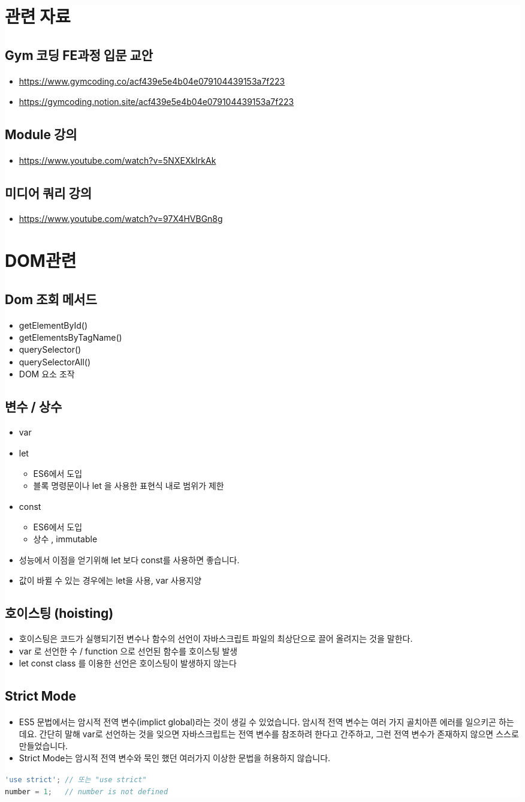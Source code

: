 # 관련 자료 
## Gym 코딩 FE과정 입문 교안 
  * https://www.gymcoding.co/acf439e5e4b04e079104439153a7f223


  * https://gymcoding.notion.site/acf439e5e4b04e079104439153a7f223


## Module 강의 
  * https://www.youtube.com/watch?v=5NXEXkIrkAk

## 미디어 쿼리 강의 
  * https://www.youtube.com/watch?v=97X4HVBGn8g


# DOM관련 

## Dom 조회 메서드 
  * getElementById()
  * getElementsByTagName()
  * querySelector()  
  * querySelectorAll()
  * DOM 요소 조작

## 변수 / 상수 
  * var 
  * let 
    * ES6에서 도입 
    * 블록 명령문이나 let 을 사용한 표현식 내로 범위가 제한
  * const 
    * ES6에서 도입 
    * 상수 , immutable 

  * 성능에서 이점을 얻기위해 let 보다 const를 사용하면 좋습니다.
  *  값이 바뀔 수 있는 경우에는 let을 사용, var 사용지양 

## 호이스팅 (hoisting)
  * 호이스팅은 코드가 실행되기전 변수나 함수의 선언이 자바스크립트 파일의 최상단으로 끌어 올려지는 것을 말한다.
  * var 로 선언한 수 / function 으로 선언된 함수를 호이스팅 발생
  * let const class 를 이용한 선언은 호이스팅이 발생하지 않는다

## Strict Mode
  * ES5 문법에서는 암시적 전역 변수(implict global)라는 것이 생길 수 있었습니다. 암시적 전역 변수는 여러 가지 골치아픈 에러를 일으키곤 하는데요. 간단히 말해 var로 선언하는 것을 잊으면 자바스크립트는 전역 변수를 참조하려 한다고 간주하고, 그런 전역 변수가 존재하지 않으면 스스로 만들었습니다.
  * Strict Mode는 암시적 전역 변수와 묵인 했던 여러가지 이상한 문법을 허용하지 않습니다.
  ```jsx
  'use strict'; // 또는 "use strict"
  number = 1;   // number is not defined
  ```
